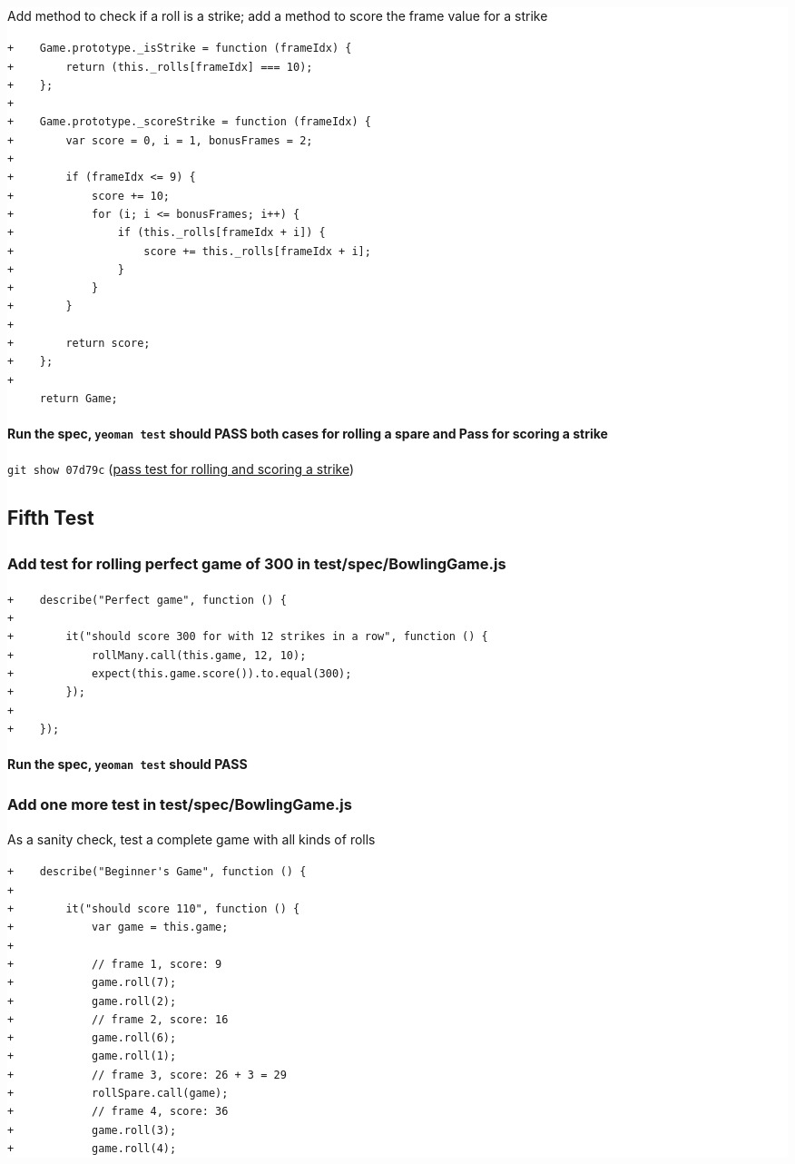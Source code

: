 Add method to check if a roll is a strike; add a method to score the frame value for a strike

	+    Game.prototype._isStrike = function (frameIdx) {
	+        return (this._rolls[frameIdx] === 10);
	+    };
	+
	+    Game.prototype._scoreStrike = function (frameIdx) {
	+        var score = 0, i = 1, bonusFrames = 2;
	+
	+        if (frameIdx <= 9) {
	+            score += 10;
	+            for (i; i <= bonusFrames; i++) {
	+                if (this._rolls[frameIdx + i]) {
	+                    score += this._rolls[frameIdx + i];
	+                }
	+            }
	+        }
	+
	+        return score;
	+    };
	+
	     return Game;

#### Run the spec, `yeoman test` should PASS both cases for rolling a spare and Pass for scoring a strike


`git show 07d79c` ([pass test for rolling and scoring a strike][c13])

## Fifth Test

### Add test for rolling perfect game of 300 in test/spec/BowlingGame.js

	+    describe("Perfect game", function () {
	+
	+        it("should score 300 for with 12 strikes in a row", function () {
	+            rollMany.call(this.game, 12, 10);
	+            expect(this.game.score()).to.equal(300);
	+        });
	+
	+    });

#### Run the spec, `yeoman test` should PASS

### Add one more test in test/spec/BowlingGame.js 

As a sanity check, test a complete game with all kinds of rolls 

	+    describe("Beginner's Game", function () {
	+
	+        it("should score 110", function () {
	+            var game = this.game;
	+
	+            // frame 1, score: 9
	+            game.roll(7);
	+            game.roll(2);
	+            // frame 2, score: 16
	+            game.roll(6);
	+            game.roll(1);
	+            // frame 3, score: 26 + 3 = 29
	+            rollSpare.call(game);
	+            // frame 4, score: 36
	+            game.roll(3);
	+            game.roll(4);

[10frames]: https://raw.github.com/pixelhandler/vagrant-dev-env/bowling/www/app/images/ten-pins.jpg "Uncle Bob game"
[des1]: https://raw.github.com/pixelhandler/vagrant-dev-env/bowling/www/app/images/game_class.png "Game class"
[des2]: https://raw.github.com/pixelhandler/vagrant-dev-env/bowling/www/app/images/frame_class.png "Frame class"
[des3]: https://raw.github.com/pixelhandler/vagrant-dev-env/bowling/www/app/images/roll_class.png "Roll class"
[des4]: https://raw.github.com/pixelhandler/vagrant-dev-env/bowling/www/app/images/tenth_frame_class.png "Tenth frame"
[des5]: https://raw.github.com/pixelhandler/vagrant-dev-env/bowling/www/app/images/frame_class_score.png "Score method"
[des6]: https://raw.github.com/pixelhandler/vagrant-dev-env/bowling/www/app/images/frame_class_next.png "Next frame"
[BDD]: http://blog.dannorth.net/introducing-bdd/ "Behavior-Driven Development"
[c01]: https://github.com/pixelhandler/vagrant-dev-env/commit/c9eab6e4487b41a7af5e9ed7e7b9ac856ec281ad "inital setup of main.js and /test/index.html"
[c02]: https://github.com/pixelhandler/vagrant-dev-env/commit/739c41aece23a39becbe283e6bd9cee9ee31d204 "added failing test for gutter game"
[c03]: https://github.com/pixelhandler/vagrant-dev-env/commit/a38d829b3da9fe4a0482ed7126b5c35d925c4bb5 "correct error for undefined variable 'Game'"
[c04]: https://github.com/pixelhandler/vagrant-dev-env/commit/dcd504be665949e062794a01d069bf90e9c5354e "add failing test for gutter game, and stub roll and score methods"
[c05]: https://github.com/pixelhandler/vagrant-dev-env/commit/e6049469d2bee7b0b22a38590cb09ce2d6b6b401 "pass test for gutter game"
[c06]: https://github.com/pixelhandler/vagrant-dev-env/commit/699f259e2e693986b89865466d74ced6d2e43c2b "refactor spec file to add more tests using the Game constructor"
[c07]: https://github.com/pixelhandler/vagrant-dev-env/commit/80e0fc428c0900d45c87a6f3e341951d19667c4c "add passing test for game with 20 rolls each hitting 1 pin"
[c08]: https://github.com/pixelhandler/vagrant-dev-env/commit/fd609804fbadc4246ad29b1d11d8dfd733b131a9 "refactor spec file to make DRY, add helper functions"
[c09]: https://github.com/pixelhandler/vagrant-dev-env/commit/1f23ba2ef1845496ca573a9b1e882afac4a73d8d "add failing test for a game with one spare"
[c10]: https://github.com/pixelhandler/vagrant-dev-env/commit/1501605282eaf01ca59a7e7a8c77579377e1ae8b "note design error with roll and score Game methods, skip new test for spare"
[c11]: https://github.com/pixelhandler/vagrant-dev-env/commit/cfa24aacd9b2ea6b97ff12692dfcf1158635afb8 "pass tests for rolling and scoring spares"
[c12]: https://github.com/pixelhandler/vagrant-dev-env/commit/75a1a37e90ad58e1e57c914013eb1f5db78f48b5 "add failing test for rolling a strike"
[c13]: https://github.com/pixelhandler/vagrant-dev-env/commit/07d79cc04e954f03b8aac212dff0246e22e872be "pass test for rolling and scoring a strike"
[c14]: https://github.com/pixelhandler/vagrant-dev-env/commit/d4f86323fbcfcdab984a53047f6adba2cf47b79a "add a sample game test that should score 110, it passes"
[chaibdd]: http://chaijs.com/api/bdd/ "Chai BDD Assertion Library"
[mochasite]: http://visionmedia.github.com/mocha/ "Mocha Test Framework"
[nodejs]: http://nodejs.org/ "Node.js"
[phantomjs]: http://phantomjs.org/ "PhantomJS - headless WebKit w/ JavaScript API"
[requirejs]: http://requirejs.org/ "RequireJS Library for dependency management and build optimization"
[scoringbasics]: http://slocums.homestead.com/gamescore.html "The Basics of Keeping Score"
[scoringinstructions]: http://www.bowlingindex.com/instruction/scoring.htm "Scoring a bowling game"
[TenPinBowlingGame]: http://en.wikipedia.org/wiki/Ten-pin_bowling "Ten pin bowling game Wikipedia article"
[TheBowlingGameKata]: http://butunclebob.com/ArticleS.UncleBob.TheBowlingGameKata "The Bowling Game Kata"
[TDD]: http://en.wikipedia.org/wiki/Test-driven_development "Test-Driven Development"
[unclebob]: https://twitter.com/unclebobmartin "Uncle Bob Martin on Twitter"
[vagrant-dev-box]: https://github.com/pixelhandler/vagrant-dev-env "Vagrant Development Environment"
[yeomansource]: https://github.com/yeoman/yeoman "Yeoman source code"
[yeomansite]: http://yeoman.io/ "Yeoman - set of tools"
[^1]: Uncle Bob's The Bowling Game Kata.
[^2]: Ten-pin bowling game Wikipedia article.
[^3]: Instructions on scoring with game examples.